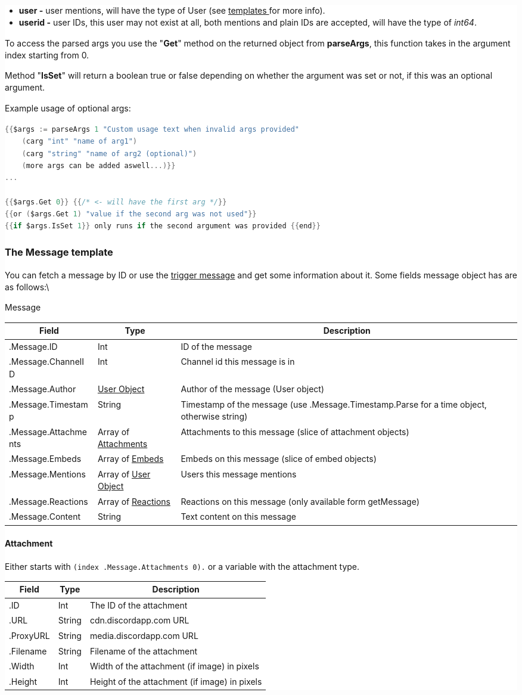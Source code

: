 * **user -** user mentions, will have the type of User (see [templates ](../reference/templates/#user)for more info).
* **userid -** user IDs, this user may not exist at all, both mentions and plain IDs are accepted, will have the type of _int64_.

To access the parsed args you use the "**Get**" method on the returned object from **parseArgs**, this function takes in the argument index starting from 0.

Method "**IsSet**" will return a boolean true or false depending on whether the argument was set or not, if this was an optional argument.

Example usage of optional args:

```go
{{$args := parseArgs 1 "Custom usage text when invalid args provided"
    (carg "int" "name of arg1")
    (carg "string" "name of arg2 (optional)")
    (more args can be added aswell...)}}
...

{{$args.Get 0}} {{/* <- will have the first arg */}}
{{or ($args.Get 1) "value if the second arg was not used"}}
{{if $args.IsSet 1}} only runs if the second argument was provided {{end}}
```

### The Message template

You can fetch a message by ID or use the [trigger message](../reference/templates/#message) and get some information about it. Some fields message object has are as follows:\


Message

| Field                | Type                                                                                | Description                                                                                 |
| -------------------- | ----------------------------------------------------------------------------------- | ------------------------------------------------------------------------------------------- |
| .Message.ID          | Int                                                                                 | ID of the message                                                                           |
| .Message.ChannelID   | Int                                                                                 | Channel id this message is in                                                               |
| .Message.Author      | [User Object](../reference/templates/#user)                                         | Author of the message (User object)                                                         |
| .Message.Timestamp   | String                                                                              | Timestamp of the message (use .Message.Timestamp.Parse for a time object, otherwise string) |
| .Message.Attachments | Array of [Attachments](https://docs.yagpdb.xyz/commands/custom-commands#attachment) | Attachments to this message (slice of attachment objects)                                   |
| .Message.Embeds      | Array of [Embeds](../reference/custom-embeds.md#embeds-in-custom-commands)          | Embeds on this message (slice of embed objects)                                             |
| .Message.Mentions    | Array of [User Object](../reference/templates/#user)                                | Users this message mentions                                                                 |
| .Message.Reactions   | Array of [Reactions](https://docs.yagpdb.xyz/commands/custom-commands#reaction)     | Reactions on this message (only available form getMessage)                                  |
| .Message.Content     | String                                                                              | Text content on this message                                                                |

#### Attachment

Either starts with  `(index .Message.Attachments 0).` or a variable with the attachment type.

| Field     | Type   | Description                                   |
| --------- | ------ | --------------------------------------------- |
| .ID       | Int    | The ID of the attachment                      |
| .URL      | String | cdn.discordapp.com URL                        |
| .ProxyURL | String | media.discordapp.com URL                      |
| .Filename | String | Filename of the attachment                    |
| .Width    | Int    | Width of the attachment (if image) in pixels  |
| .Height   | Int    | Height of the attachment (if image) in pixels |